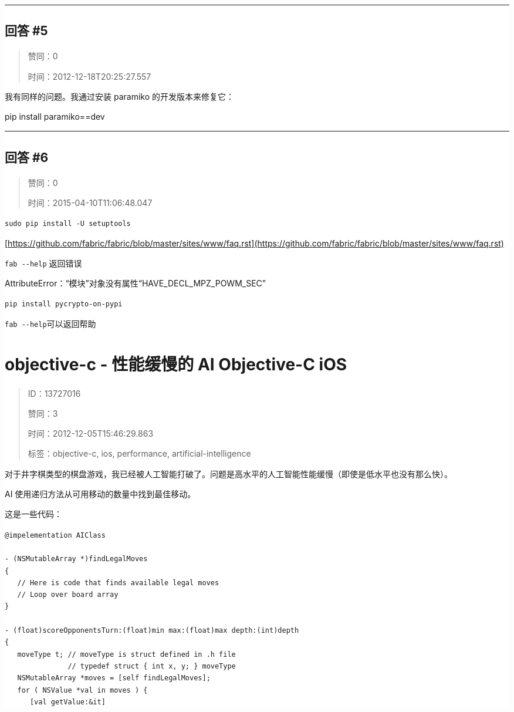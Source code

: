 * * *

## 回答 #5

> 赞同：0
> 
> 时间：2012-12-18T20:25:27.557

我有同样的问题。我通过安装 paramiko 的开发版本来修复它：

pip install paramiko==dev

* * *

## 回答 #6

> 赞同：0
> 
> 时间：2015-04-10T11:06:48.047

```
sudo pip install -U setuptools 
```

[https://github.com/fabric/fabric/blob/master/sites/www/faq.rst](https://github.com/fabric/fabric/blob/master/sites/www/faq.rst)

`fab --help` 返回错误

AttributeError：“模块”对象没有属性“HAVE_DECL_MPZ_POWM_SEC”

```
pip install pycrypto-on-pypi 
```

`fab --help`可以返回帮助

# objective-c - 性能缓慢的 AI Objective-C iOS

> ID：13727016
> 
> 赞同：3
> 
> 时间：2012-12-05T15:46:29.863
> 
> 标签：objective-c, ios, performance, artificial-intelligence

对于井字棋类型的棋盘游戏，我已经被人工智能打破了。问题是高水平的人工智能性能缓慢（即使是低水平也没有那么快）。

AI 使用递归方法从可用移动的数量中找到最佳移动。

这是一些代码：

```
@impelementation AIClass

- (NSMutableArray *)findLegalMoves
{
   // Here is code that finds available legal moves
   // Loop over board array
}

- (float)scoreOpponentsTurn:(float)min max:(float)max depth:(int)depth
{
   moveType t; // moveType is struct defined in .h file 
               // typedef struct { int x, y; } moveType
   NSMutableArray *moves = [self findLegalMoves];
   for ( NSValue *val in moves ) {
      [val getValue:&it]
```